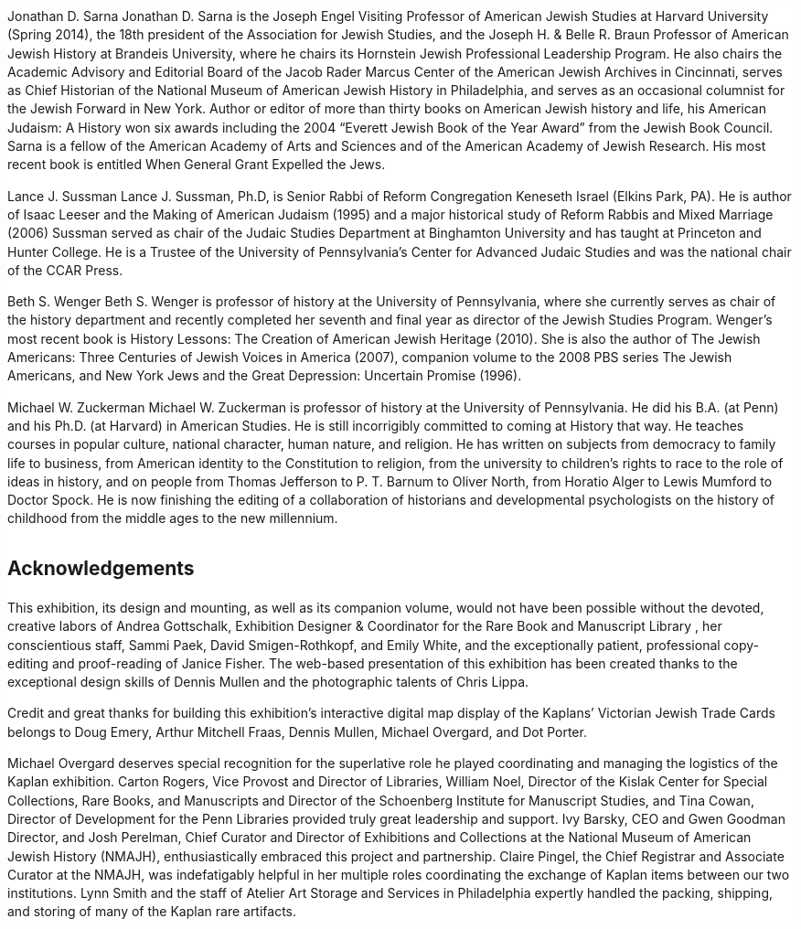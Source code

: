 Jonathan D. Sarna
Jonathan D. Sarna is the Joseph Engel Visiting Professor of American Jewish Studies at Harvard University (Spring 2014), the 18th president of the Association for Jewish Studies, and the Joseph H. & Belle R. Braun Professor of American Jewish History at Brandeis University, where he chairs its Hornstein Jewish Professional Leadership Program. He also chairs the Academic Advisory and Editorial Board of the Jacob Rader Marcus Center of the American Jewish Archives in Cincinnati, serves as Chief Historian of the National Museum of American Jewish History in Philadelphia, and serves as an occasional columnist for the Jewish Forward in New York. Author or editor of more than thirty books on American Jewish history and life, his American Judaism: A History won six awards including the 2004 “Everett Jewish Book of the Year Award” from the Jewish Book Council. Sarna is a fellow of the American Academy of Arts and Sciences and of the American Academy of Jewish Research. His most recent book is entitled When General Grant Expelled the Jews.

Lance J. Sussman
Lance J. Sussman, Ph.D, is Senior Rabbi of Reform Congregation Keneseth Israel (Elkins Park, PA). He is author of Isaac Leeser and the Making of American Judaism (1995) and a major historical study of Reform Rabbis and Mixed Marriage (2006) Sussman served as chair of the Judaic Studies Department at Binghamton University and has taught at Princeton and Hunter College. He is a Trustee of the University of Pennsylvania’s Center for Advanced Judaic Studies and was the national chair of the CCAR Press.

Beth S. Wenger
Beth S. Wenger is professor of history at the University of Pennsylvania, where she currently serves as chair of the history department and recently completed her seventh and final year as director of the Jewish Studies Program. Wenger’s most recent book is History Lessons: The Creation of American Jewish Heritage (2010). She is also the author of The Jewish Americans: Three Centuries of Jewish Voices in America (2007), companion volume to the 2008 PBS series The Jewish Americans, and New York Jews and the Great Depression: Uncertain Promise (1996).

Michael W. Zuckerman
Michael W. Zuckerman is professor of history at the University of Pennsylvania. He did his B.A. (at Penn) and his Ph.D. (at Harvard) in American Studies. He is still incorrigibly committed to coming at History that way. He teaches courses in popular culture, national character, human nature, and religion. He has written on subjects from democracy to family life to business, from American identity to the Constitution to religion, from the university to children’s rights to race to the role of ideas in history, and on people from Thomas Jefferson to P. T. Barnum to Oliver North, from Horatio Alger to Lewis Mumford to Doctor Spock. He is now finishing the editing of a collaboration of historians and developmental psychologists on the history of childhood from the middle ages to the new millennium.

## Acknowledgements
This exhibition, its design and mounting, as well as its companion volume, would not have been possible without the devoted, creative labors of Andrea Gottschalk, Exhibition Designer & Coordinator for the Rare Book and Manuscript Library , her conscientious staff, Sammi Paek, David Smigen-Rothkopf, and Emily White, and the exceptionally patient, professional copy-editing and proof-reading of Janice Fisher. The web-based presentation of this exhibition has been created thanks to the exceptional design skills of Dennis Mullen and the photographic talents of Chris Lippa.

Credit and great thanks for building this exhibition’s interactive digital map display of the Kaplans’ Victorian Jewish Trade Cards belongs to Doug Emery, Arthur Mitchell Fraas, Dennis Mullen, Michael Overgard, and Dot Porter.

Michael Overgard deserves special recognition for the superlative role he played coordinating and managing the logistics of the Kaplan exhibition. Carton Rogers, Vice Provost and Director of Libraries, William Noel, Director of the Kislak Center for Special Collections, Rare Books, and Manuscripts and Director of the Schoenberg Institute for Manuscript Studies, and Tina Cowan, Director of Development for the Penn Libraries provided truly great leadership and support. Ivy Barsky, CEO and Gwen Goodman Director, and Josh Perelman, Chief Curator and Director of Exhibitions and Collections at the National Museum of American Jewish History (NMAJH), enthusiastically embraced this project and partnership. Claire Pingel, the Chief Registrar and Associate Curator at the NMAJH, was indefatigably helpful in her multiple roles coordinating the exchange of Kaplan items between our two institutions. Lynn Smith and the staff of Atelier Art Storage and Services in Philadelphia expertly handled the packing, shipping, and storing of many of the Kaplan rare artifacts.
